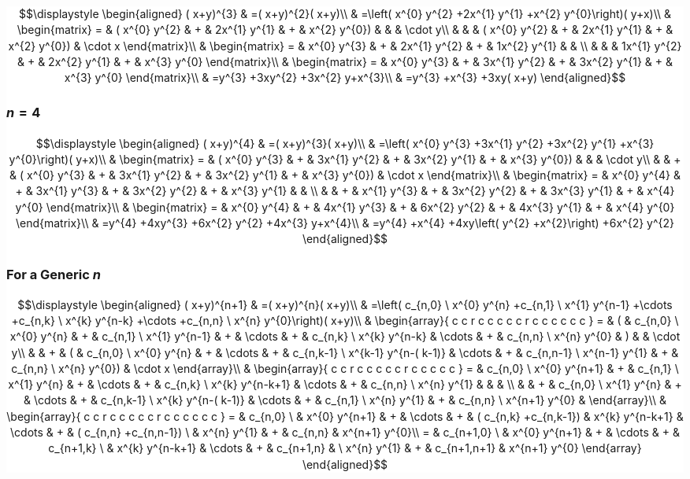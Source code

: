 $$\displaystyle \begin{aligned}
( x+y)^{3} & =( x+y)^{2}( x+y)\\
 & =\left( x^{0} y^{2} +2x^{1} y^{1} +x^{2} y^{0}\right)( y+x)\\
 & \begin{matrix}
= & ( x^{0} y^{2} & + & 2x^{1} y^{1} & + & x^{2} y^{0}) &  &  & \cdot y\\
 &  &  & ( x^{0} y^{2} & + & 2x^{1} y^{1} & + & x^{2} y^{0}) & \cdot x
\end{matrix}\\
 & \begin{matrix}
= & x^{0} y^{3} & + & 2x^{1} y^{2} & + & 1x^{2} y^{1} &  & \\
 &  &  & 1x^{1} y^{2} & + & 2x^{2} y^{1} & + & x^{3} y^{0}
\end{matrix}\\
 & \begin{matrix}
= & x^{0} y^{3} & + & 3x^{1} y^{2} & + & 3x^{2} y^{1} & + & x^{3} y^{0}
\end{matrix}\\
 & =y^{3} +3xy^{2} +3x^{2} y+x^{3}\\
 & =y^{3} +x^{3} +3xy( x+y)
\end{aligned}$$
### $n=4$

$$\displaystyle \begin{aligned}
( x+y)^{4} & =( x+y)^{3}( x+y)\\
 & =\left( x^{0} y^{3} +3x^{1} y^{2} +3x^{2} y^{1} +x^{3} y^{0}\right)( y+x)\\
 & \begin{matrix}
= & ( x^{0} y^{3} & + & 3x^{1} y^{2} & + & 3x^{2} y^{1} & + & x^{3} y^{0}) &  &  & \cdot y\\
 &  & + & ( x^{0} y^{3} & + & 3x^{1} y^{2} & + & 3x^{2} y^{1} & + & x^{3} y^{0}) & \cdot x
\end{matrix}\\
 & \begin{matrix}
= & x^{0} y^{4} & + & 3x^{1} y^{3} & + & 3x^{2} y^{2} & + & x^{3} y^{1} &  & \\
 &  & + & x^{1} y^{3} & + & 3x^{2} y^{2} & + & 3x^{3} y^{1} & + & x^{4} y^{0}
\end{matrix}\\
 & \begin{matrix}
= & x^{0} y^{4} & + & 4x^{1} y^{3} & + & 6x^{2} y^{2} & + & 4x^{3} y^{1} & + & x^{4} y^{0}
\end{matrix}\\
 & =y^{4} +4xy^{3} +6x^{2} y^{2} +4x^{3} y+x^{4}\\
 & =y^{4} +x^{4} +4xy\left( y^{2} +x^{2}\right) +6x^{2} y^{2}
\end{aligned}$$
### For a Generic $n$
$$\displaystyle \begin{aligned}
( x+y)^{n+1} & =( x+y)^{n}( x+y)\\
 & =\left( c_{n,0} \ x^{0} y^{n} +c_{n,1} \ x^{1} y^{n-1} +\cdots +c_{n,k} \ x^{k} y^{n-k} +\cdots +c_{n,n} \ x^{n} y^{0}\right)( x+y)\\
 & \begin{array}{ c c r c c c c c r c c c c c c }
= & ( & c_{n,0} \ x^{0} y^{n} & + & c_{n,1} \ x^{1} y^{n-1} & + & \cdots  & + & c_{n,k} \ x^{k} y^{n-k} & \cdots  & + & c_{n,n} \ x^{n} y^{0} & ) &  & \cdot y\\
 &  & + & ( & c_{n,0} \ x^{0} y^{n} & + & \cdots  & + & c_{n,k-1} \ x^{k-1} y^{n-( k-1)} & \cdots  & + & c_{n,n-1} \ x^{n-1} y^{1} & + & c_{n,n} \ x^{n} y^{0}) & \cdot x
\end{array}\\
 & \begin{array}{ c c r c c c c c r c c c c c }
= & c_{n,0} \ x^{0} y^{n+1} & + & c_{n,1} \ x^{1} y^{n} & + & \cdots  & + & c_{n,k} \ x^{k} y^{n-k+1} & \cdots  & + & c_{n,n} \ x^{n} y^{1} &  &  & \\
 &  & + & c_{n,0} \ x^{1} y^{n} & + & \cdots  & + & c_{n,k-1} \ x^{k} y^{n-( k-1)} & \cdots  & + & c_{n,1} \ x^{n} y^{1} & + & c_{n,n} \ x^{n+1} y^{0} & 
\end{array}\\
 & \begin{array}{ c c r c c c c c r c c c c c c }
= & c_{n,0} \  & x^{0} y^{n+1} & + & \cdots  & + & ( c_{n,k} +c_{n,k-1}) & x^{k} y^{n-k+1} & \cdots  & + & ( c_{n,n} +c_{n,n-1}) \  & x^{n} y^{1} & + & c_{n,n} & x^{n+1} y^{0}\\
= & c_{n+1,0} \  & x^{0} y^{n+1} & + & \cdots  & + & c_{n+1,k} \  & x^{k} y^{n-k+1} & \cdots  & + & c_{n+1,n} & \ x^{n} y^{1} & + & c_{n+1,n+1} & x^{n+1} y^{0}
\end{array}
\end{aligned}$$
